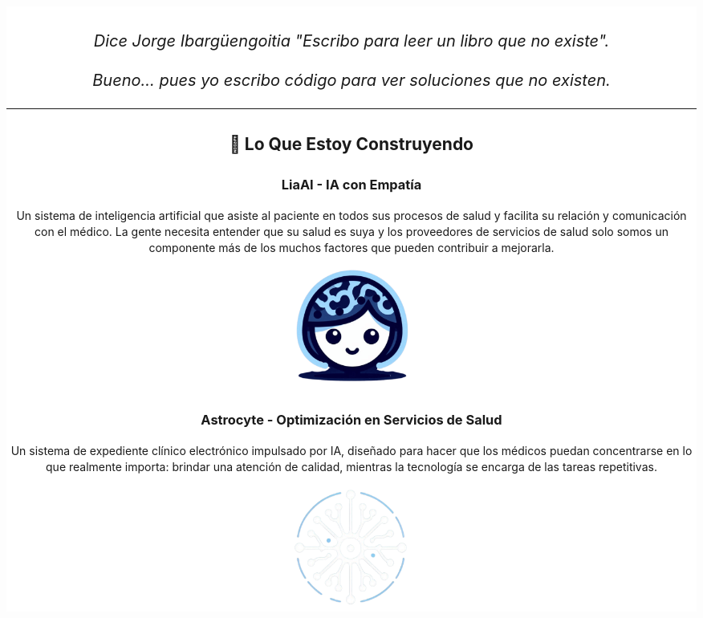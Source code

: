 <div align="center">
  <cite style="font-size: 20px;"><br>Dice Jorge Ibargüengoitia "Escribo para leer un libro que no existe".

  Bueno... pues yo escribo código para ver soluciones que no existen. 
</div>

---



<div align="center">
  <h2>🚀 Lo Que Estoy Construyendo</h2>
  <h3>LiaAI - IA con Empatía</h3>
  <p>Un sistema de inteligencia artificial que asiste al paciente en todos sus procesos de salud y facilita su relación y comunicación con el médico. La gente necesita entender que su salud es suya y los proveedores de servicios de salud solo somos un componente más de los muchos factores que pueden contribuir a mejorarla.</p>
  <img src="LiaLogo.png" height="150" alt="Lia AI" />
  
  <h3>Astrocyte - Optimización en Servicios de Salud</h3>
  <p>Un sistema de expediente clínico electrónico impulsado por IA, diseñado para hacer que los médicos puedan concentrarse en lo que realmente importa: brindar una atención de calidad, mientras la tecnología se encarga de las tareas repetitivas.</p>
  <img src="Astrocyte.png" height="150" alt="Dashboard Animation" />
</div>

